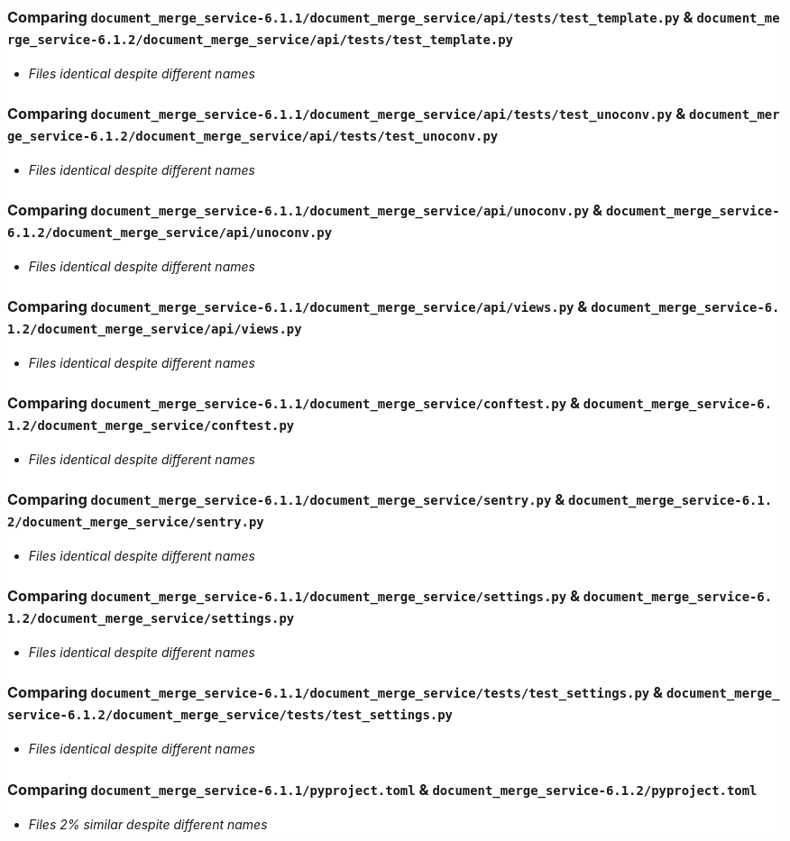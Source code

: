 ### Comparing `document_merge_service-6.1.1/document_merge_service/api/tests/test_template.py` & `document_merge_service-6.1.2/document_merge_service/api/tests/test_template.py`

 * *Files identical despite different names*

### Comparing `document_merge_service-6.1.1/document_merge_service/api/tests/test_unoconv.py` & `document_merge_service-6.1.2/document_merge_service/api/tests/test_unoconv.py`

 * *Files identical despite different names*

### Comparing `document_merge_service-6.1.1/document_merge_service/api/unoconv.py` & `document_merge_service-6.1.2/document_merge_service/api/unoconv.py`

 * *Files identical despite different names*

### Comparing `document_merge_service-6.1.1/document_merge_service/api/views.py` & `document_merge_service-6.1.2/document_merge_service/api/views.py`

 * *Files identical despite different names*

### Comparing `document_merge_service-6.1.1/document_merge_service/conftest.py` & `document_merge_service-6.1.2/document_merge_service/conftest.py`

 * *Files identical despite different names*

### Comparing `document_merge_service-6.1.1/document_merge_service/sentry.py` & `document_merge_service-6.1.2/document_merge_service/sentry.py`

 * *Files identical despite different names*

### Comparing `document_merge_service-6.1.1/document_merge_service/settings.py` & `document_merge_service-6.1.2/document_merge_service/settings.py`

 * *Files identical despite different names*

### Comparing `document_merge_service-6.1.1/document_merge_service/tests/test_settings.py` & `document_merge_service-6.1.2/document_merge_service/tests/test_settings.py`

 * *Files identical despite different names*

### Comparing `document_merge_service-6.1.1/pyproject.toml` & `document_merge_service-6.1.2/pyproject.toml`

 * *Files 2% similar despite different names*
